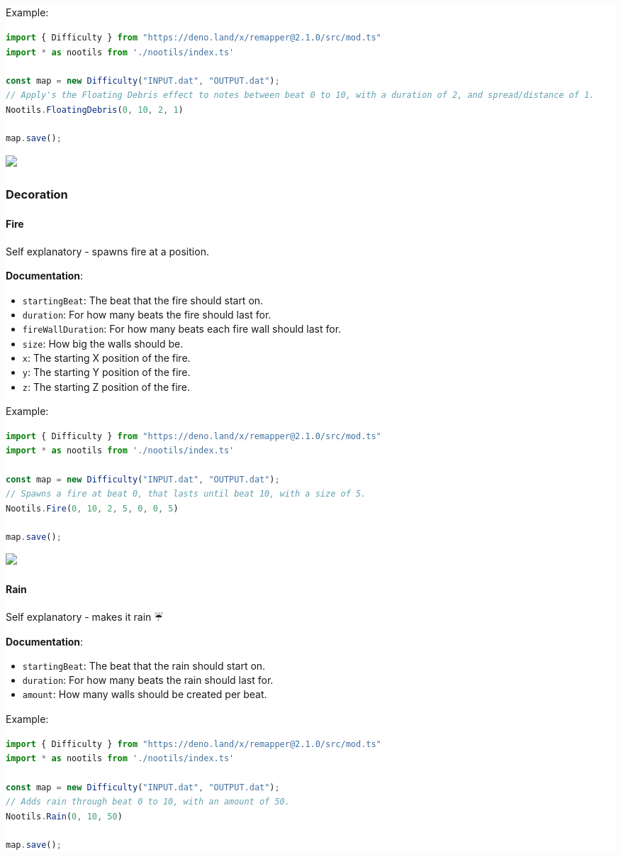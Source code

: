 Example:
```ts
import { Difficulty } from "https://deno.land/x/remapper@2.1.0/src/mod.ts"
import * as nootils from './nootils/index.ts'

const map = new Difficulty("INPUT.dat", "OUTPUT.dat");
// Apply's the Floating Debris effect to notes between beat 0 to 10, with a duration of 2, and spread/distance of 1.
Nootils.FloatingDebris(0, 10, 2, 1)

map.save();
```
<img width="620" height="auto" src="https://user-images.githubusercontent.com/46404863/160245861-714c8ad6-89e1-404e-9a88-d2ad51e0b5dd.gif">

### Decoration

#### Fire

Self explanatory - spawns fire at a position.

**Documentation**:
- `startingBeat`: The beat that the fire should start on.
- `duration`: For how many beats the fire should last for.
- `fireWallDuration`: For how many beats each fire wall should last for.
- `size`: How big the walls should be.
- `x`: The starting X position of the fire.
- `y`: The starting Y position of the fire.
- `z`: The starting Z position of the fire.

Example:
```ts
import { Difficulty } from "https://deno.land/x/remapper@2.1.0/src/mod.ts"
import * as nootils from './nootils/index.ts'

const map = new Difficulty("INPUT.dat", "OUTPUT.dat");
// Spawns a fire at beat 0, that lasts until beat 10, with a size of 5.
Nootils.Fire(0, 10, 2, 5, 0, 0, 5)

map.save();
```
<img width="620" height="auto" src="https://user-images.githubusercontent.com/93472213/159535140-b3210e8e-6e14-47e1-b7ae-d5fc381c2033.gif">

#### Rain

Self explanatory - makes it rain ☔ 

**Documentation**:
- `startingBeat`: The beat that the rain should start on.
- `duration`: For how many beats the rain should last for.
- `amount`: How many walls should be created per beat.

Example:
```ts
import { Difficulty } from "https://deno.land/x/remapper@2.1.0/src/mod.ts"
import * as nootils from './nootils/index.ts'

const map = new Difficulty("INPUT.dat", "OUTPUT.dat");
// Adds rain through beat 0 to 10, with an amount of 50.
Nootils.Rain(0, 10, 50)

map.save();
```
